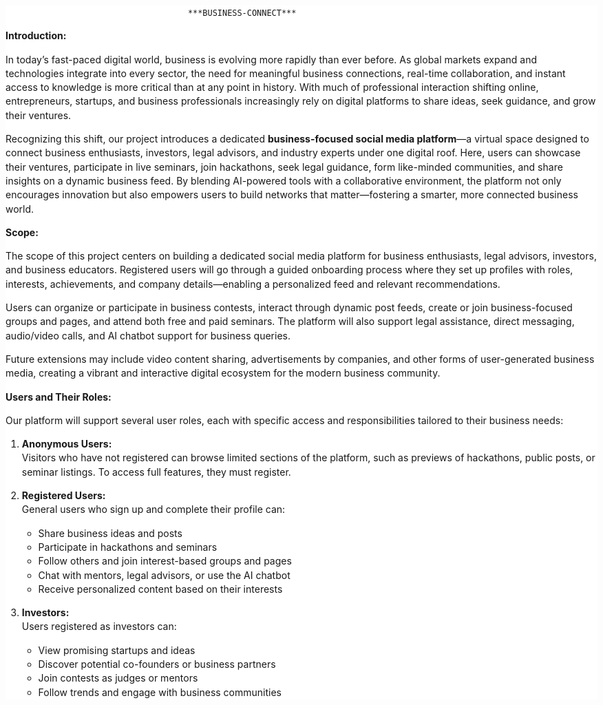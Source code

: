                                          ***BUSINESS-CONNECT***

**Introduction:**

In today’s fast-paced digital world, business is evolving more rapidly than ever before. As global markets expand and technologies integrate into every sector, the need for meaningful business connections, real-time collaboration, and instant access to knowledge is more critical than at any point in history. With much of professional interaction shifting online, entrepreneurs, startups, and business professionals increasingly rely on digital platforms to share ideas, seek guidance, and grow their ventures.

Recognizing this shift, our project introduces a dedicated **business-focused social media platform**—a virtual space designed to connect business enthusiasts, investors, legal advisors, and industry experts under one digital roof. Here, users can showcase their ventures, participate in live seminars, join hackathons, seek legal guidance, form like-minded communities, and share insights on a dynamic business feed. By blending AI-powered tools with a collaborative environment, the platform not only encourages innovation but also empowers users to build networks that matter—fostering a smarter, more connected business world.

**Scope:**

The scope of this project centers on building a dedicated social media platform for business enthusiasts, legal advisors, investors, and business educators. Registered users will go through a guided onboarding process where they set up profiles with roles, interests, achievements, and company details—enabling a personalized feed and relevant recommendations.

Users can organize or participate in business contests, interact through dynamic post feeds, create or join business-focused groups and pages, and attend both free and paid seminars. The platform will also support legal assistance, direct messaging, audio/video calls, and AI chatbot support for business queries.

Future extensions may include video content sharing, advertisements by companies, and other forms of user-generated business media, creating a vibrant and interactive digital ecosystem for the modern business community.

**Users and Their Roles:**

Our platform will support several user roles, each with specific access and responsibilities tailored to their business needs:

1. **Anonymous Users:**  
    Visitors who have not registered can browse limited sections of the platform, such as previews of hackathons, public posts, or seminar listings. To access full features, they must register.

2. **Registered Users:**  
    General users who sign up and complete their profile can:

   * Share business ideas and posts  
   * Participate in hackathons and seminars  
   * Follow others and join interest-based groups and pages  
   * Chat with mentors, legal advisors, or use the AI chatbot  
   * Receive personalized content based on their interests

3. **Investors:**  
    Users registered as investors can:

   * View promising startups and ideas  
   * Discover potential co-founders or business partners  
   * Join contests as judges or mentors  
   * Follow trends and engage with business communities
